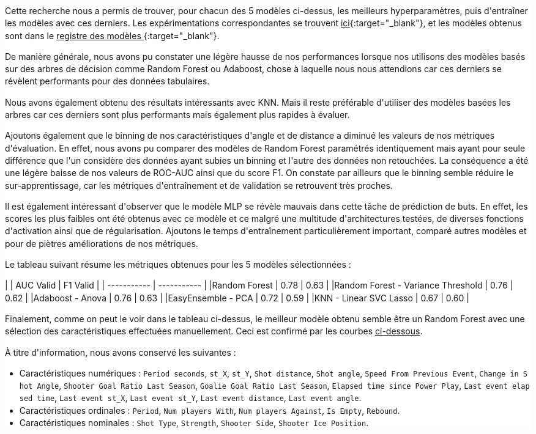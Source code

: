 Cette recherche nous a permis de trouver, pour chacun des 5 modèles ci-dessus, les meilleurs hyperparamètres, 
puis d'entraîner les modèles avec ces derniers.
Les expérimentations correspondantes se trouvent [ici](https://www.comet.com/ift6758-a22-g08/best-models/view/new/panels){:target="_blank"}, 
et les modèles obtenus sont dans le [registre des modèles ](https://www.comet.com/ift6758-a22-g08#model-registry){:target="_blank"}. 

De manière générale, nous avons pu constater une légère hausse de nos performances lorsque 
nos utilisons des modèles basés sur des arbres de décision comme Random Forest ou Adaboost, chose à 
laquelle nous nous attendions car ces derniers se révèlent performants pour des données 
tabulaires. 

Nous avons également obtenu des résultats intéressants avec KNN. 
Mais il reste préférable d'utiliser des modèles basées les arbres car ces derniers sont 
plus performants mais également plus rapides à évaluer. 

Ajoutons également que le binning de nos caractéristiques d'angle et de distance a 
diminué les valeurs de nos métriques d'évaluation. En effet, nous avons pu comparer 
des modèles de Random Forest paramétrés identiquement mais ayant pour seule différence 
que l'un considère des données ayant subies un binning et l'autre des données non retouchées. 
La conséquence a été une légère baisse de nos valeurs de ROC-AUC ainsi que du score F1. 
On constate par ailleurs que le binning semble réduire le sur-apprentissage, car les métriques 
d'entraînement et de validation se retrouvent très proches.

Il est également intéressant d'observer que le modèle MLP se révèle mauvais dans cette 
tâche de prédiction de buts. 
En effet, les scores les plus faibles ont été obtenus avec ce modèle et ce malgré une multitude 
d'architectures testées, de diverses fonctions d'activation ainsi que de régularisation. 
Ajoutons le temps d'entraînement particulièrement important, comparé autres modèles et 
pour de piètres améliorations de nos métriques. 

Le tableau suivant résume les métriques obtenues pour les 5 modèles sélectionnées : 

|                                   | AUC Valid   |  F1 Valid 
|                                   | ----------- | ----------- |
|Random Forest                      |   0.78      |   0.63      |
|Random Forest - Variance Threshold |   0.76      |   0.62      |
|Adaboost - Anova                   |   0.76      |   0.63      |
|EasyEnsemble - PCA                 |   0.72      |   0.59      |
|KNN - Linear SVC Lasso             |   0.67      |   0.60      |

Finalement, comme on peut le voir dans le tableau ci-dessus, le meilleur modèle obtenu 
semble être un Random Forest avec une sélection des caractéristiques effectuées manuellement. 
Ceci est confirmé par les courbes [ci-dessous](#Best-Models-NonCalibrated).

À titre d'information, nous avons conservé les suivantes : 
 - Caractéristiques numériques : `Period seconds`, `st_X`, `st_Y`, `Shot distance`, `Shot angle`, 
`Speed From Previous Event`, `Change in Shot Angle`, `Shooter Goal Ratio Last Season`, 
`Goalie Goal Ratio Last Season`, `Elapsed time since Power Play`, `Last event elapsed time`, 
`Last event st_X`, `Last event st_Y`, `Last event distance`, `Last event angle`.
 - Caractéristiques ordinales : `Period`, `Num players With`, `Num players Against`, `Is Empty`, `Rebound`.
 - Caractéristiques nominales : `Shot Type`, `Strength`, `Shooter Side`, `Shooter Ice Position`.
